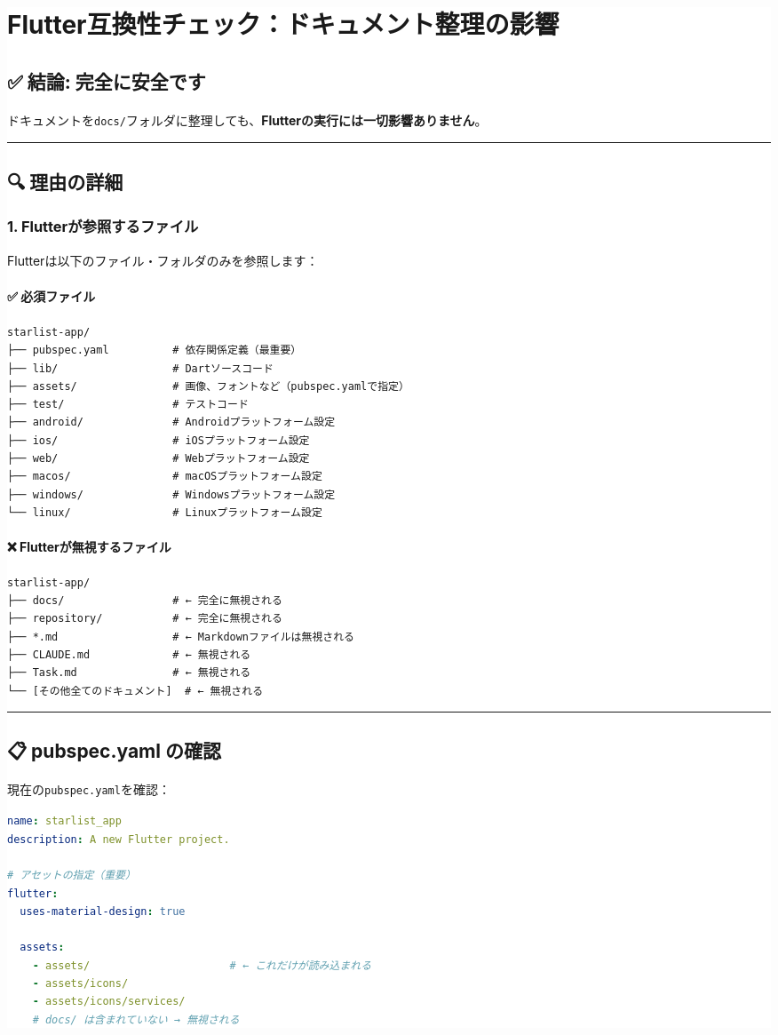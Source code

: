 # Flutter互換性チェック：ドキュメント整理の影響

## ✅ 結論: 完全に安全です

ドキュメントを`docs/`フォルダに整理しても、**Flutterの実行には一切影響ありません**。

---

## 🔍 理由の詳細

### 1. Flutterが参照するファイル

Flutterは以下のファイル・フォルダのみを参照します：

#### ✅ 必須ファイル
```
starlist-app/
├── pubspec.yaml          # 依存関係定義（最重要）
├── lib/                  # Dartソースコード
├── assets/               # 画像、フォントなど（pubspec.yamlで指定）
├── test/                 # テストコード
├── android/              # Androidプラットフォーム設定
├── ios/                  # iOSプラットフォーム設定
├── web/                  # Webプラットフォーム設定
├── macos/                # macOSプラットフォーム設定
├── windows/              # Windowsプラットフォーム設定
└── linux/                # Linuxプラットフォーム設定
```

#### ❌ Flutterが無視するファイル
```
starlist-app/
├── docs/                 # ← 完全に無視される
├── repository/           # ← 完全に無視される
├── *.md                  # ← Markdownファイルは無視される
├── CLAUDE.md             # ← 無視される
├── Task.md               # ← 無視される
└── [その他全てのドキュメント]  # ← 無視される
```

---

## 📋 pubspec.yaml の確認

現在の`pubspec.yaml`を確認：

```yaml
name: starlist_app
description: A new Flutter project.

# アセットの指定（重要）
flutter:
  uses-material-design: true
  
  assets:
    - assets/                      # ← これだけが読み込まれる
    - assets/icons/
    - assets/icons/services/
    # docs/ は含まれていない → 無視される
```
